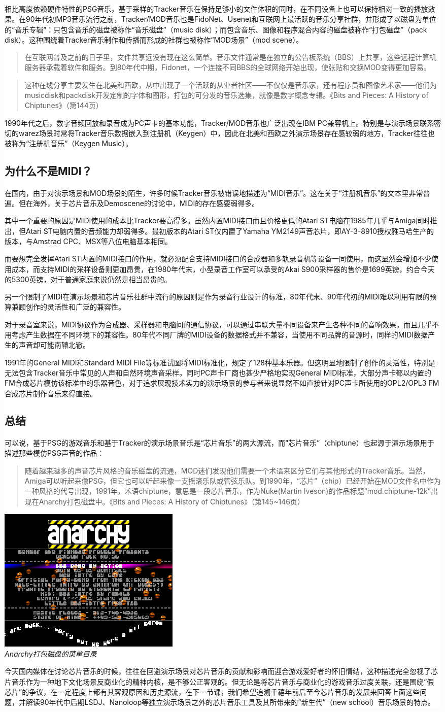 相比高度依赖硬件特性的PSG音乐，基于采样的Tracker音乐在保持足够小的文件体积的同时，在不同设备上也可以保持相对一致的播放效果。在90年代初MP3音乐流行之前，Tracker/MOD音乐也是FidoNet、Usenet和互联网上最活跃的音乐分享社群，并形成了以磁盘为单位的“音乐专辑”：只包含音乐的磁盘被称作“音乐磁盘”（music disk）；而包含音乐、图像和程序混合内容的磁盘被称作“打包磁盘”（pack disk）。这种围绕着Tracker音乐制作和传播而形成的社群也被称作“MOD场景”（mod scene）。

> 在互联网普及之前的日子里，文件共享远没有现在这么简单。音乐文件通常是在独立的公告板系统（BBS）上共享，这些远程计算机服务器承载着软件和服务。到80年代中期，Fidonet，一个连接不同BBS的全球网络开始出现，使张贴和交换MOD变得更加容易。

> 这种在线分享主要发生在北美和西欧，从中出现了一个活跃的从业者社区——不仅仅是音乐家，还有程序员和图像艺术家——他们为musicdisk和packdisk开发定制的字体和图形，打包的可分发的音乐选集，就像是数字概念专辑。《Bits and Pieces: A History of Chiptunes》（第144页）

1990年代之后，数字音频回放和录音成为PC声卡的基本功能，Tracker/MOD音乐也广泛出现在IBM PC兼容机上。特别是与演示场景联系密切的warez场景时常将Tracker音乐数据嵌入到注册机（Keygen）中，因此在北美和西欧之外演示场景存在感较弱的地方，Tracker往往也被称为“注册机音乐”（Keygen Music）。

## 为什么不是MIDI？
在国内，由于对演示场景和MOD场景的陌生，许多时候Tracker音乐被错误地描述为“MIDI音乐”。这在关于“注册机音乐”的文本里非常普遍。但在海外，关于芯片音乐及Demoscene的讨论中，MIDI的存在感要弱得多。

其中一个重要的原因是MIDI使用的成本比Tracker要高得多。虽然内置MIDI接口而且价格更低的Atari ST电脑在1985年几乎与Amiga同时推出，但Atari ST电脑内置的音频能力却弱得多。最初版本的Atari ST仅内置了Yamaha YM2149声音芯片，即AY-3-8910授权雅马哈生产的版本，与Amstrad CPC、MSX等八位电脑基本相同。

而要想完全发挥Atari ST内置的MIDI接口的作用，就必须配合支持MIDI接口的合成器和多轨录音机等设备一同使用，而这显然会增加不少使用成本，而支持MIDI的采样设备则更加昂贵，在1980年代末，小型录音工作室可以承受的Akai S900采样器的售价是1699英镑，约合今天的5300英镑，对于普通家庭来说仍然是相当昂贵的。

另一个限制了MIDI在演示场景和芯片音乐社群中流行的原因则是作为录音行业设计的标准，80年代末、90年代初的MIDI难以利用有限的预算兼顾创作的灵活性和广泛的兼容性。

对于录音室来说，MIDI协议作为合成器、采样器和电脑间的通信协议，可以通过串联大量不同设备来产生各种不同的音响效果，而且几乎不用考虑产生数据在不同环境下的兼容性。80年代不同厂牌的MIDI设备的数据格式并不兼容，当使用不同品牌的音源时，同样的MIDI数据产生的声音却可能南辕北辙。

1991年的General MIDI和Standard MIDI File等标准试图将MIDI标准化，规定了128种基本乐器。但这明显地限制了创作的灵活性，特别是无法包含Tracker音乐中常见的人声和自然环境声音采样。同时PC声卡厂商也甚少严格地实现General MIDI标准，大部分声卡都以内置的FM合成芯片模仿该标准中的乐器音色，对于追求展现技术实力的演示场景的参与者来说显然不如直接针对PC声卡所使用的OPL2/OPL3 FM合成芯片制作音乐来得直接。

## 总结
可以说，基于PSG的游戏音乐和基于Tracker的演示场景音乐是“芯片音乐”的两大源流，而“芯片音乐”（chiptune）也起源于演示场景用于描述那些模仿PSG声音的作品：

> 随着越来越多的声音芯片风格的音乐磁盘的流通，MOD迷们发现他们需要一个术语来区分它们与其他形式的Tracker音乐。当然，Amiga可以听起来像PSG，但它也可以听起来像一支摇滚乐队或管弦乐队。到1990年，“芯片”（chip）已经开始在MOD文件名中作为一种风格的代号出现，1991年，术语chiptune，意思是一段芯片音乐，作为Nuke(Martin Iveson)的作品标题“mod.chiptune-12k”出现在Anarchy打包磁盘中。《Bits and Pieces: A History of Chiptunes》（第145~146页）

![Anarchy](images/08_07_Anarchy_menu.png)  
*Anarchy打包磁盘的菜单目录*

今天国内媒体在讨论芯片音乐的时候，往往在回避演示场景对芯片音乐的贡献和影响而迎合游戏爱好者的怀旧情结，这种描述完全忽视了芯片音乐作为一种地下文化场景反商业化的精神内核，是不够公正客观的。但无论是将芯片音乐与商业化的游戏音乐过度关联，还是围绕“假芯片”的争议，在一定程度上都有其客观原因和历史源流，在下一节课，我们希望追溯千禧年前后至今芯片音乐的发展来回答上面这些问题，并解读90年代中后期LSDJ、Nanoloop等独立演示场景之外的芯片音乐工具及其所带来的“新生代”（new school）音乐场景的特点。
